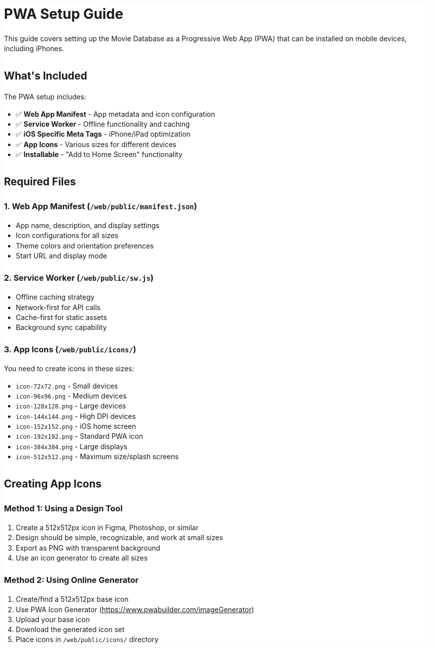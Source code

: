 # PWA Setup Guide

This guide covers setting up the Movie Database as a Progressive Web App (PWA) that can be installed on mobile devices, including iPhones.

## What's Included

The PWA setup includes:
- ✅ **Web App Manifest** - App metadata and icon configuration
- ✅ **Service Worker** - Offline functionality and caching
- ✅ **iOS Specific Meta Tags** - iPhone/iPad optimization
- ✅ **App Icons** - Various sizes for different devices
- ✅ **Installable** - "Add to Home Screen" functionality

## Required Files

### 1. Web App Manifest (`/web/public/manifest.json`)
- App name, description, and display settings
- Icon configurations for all sizes
- Theme colors and orientation preferences
- Start URL and display mode

### 2. Service Worker (`/web/public/sw.js`)
- Offline caching strategy
- Network-first for API calls
- Cache-first for static assets
- Background sync capability

### 3. App Icons (`/web/public/icons/`)
You need to create icons in these sizes:
- `icon-72x72.png` - Small devices
- `icon-96x96.png` - Medium devices
- `icon-128x128.png` - Large devices
- `icon-144x144.png` - High DPI devices
- `icon-152x152.png` - iOS home screen
- `icon-192x192.png` - Standard PWA icon
- `icon-384x384.png` - Large displays
- `icon-512x512.png` - Maximum size/splash screens

## Creating App Icons

### Method 1: Using a Design Tool
1. Create a 512x512px icon in Figma, Photoshop, or similar
2. Design should be simple, recognizable, and work at small sizes
3. Export as PNG with transparent background
4. Use an icon generator to create all sizes

### Method 2: Using Online Generator
1. Create/find a 512x512px base icon
2. Use PWA Icon Generator (https://www.pwabuilder.com/imageGenerator)
3. Upload your base icon
4. Download the generated icon set
5. Place icons in `/web/public/icons/` directory
